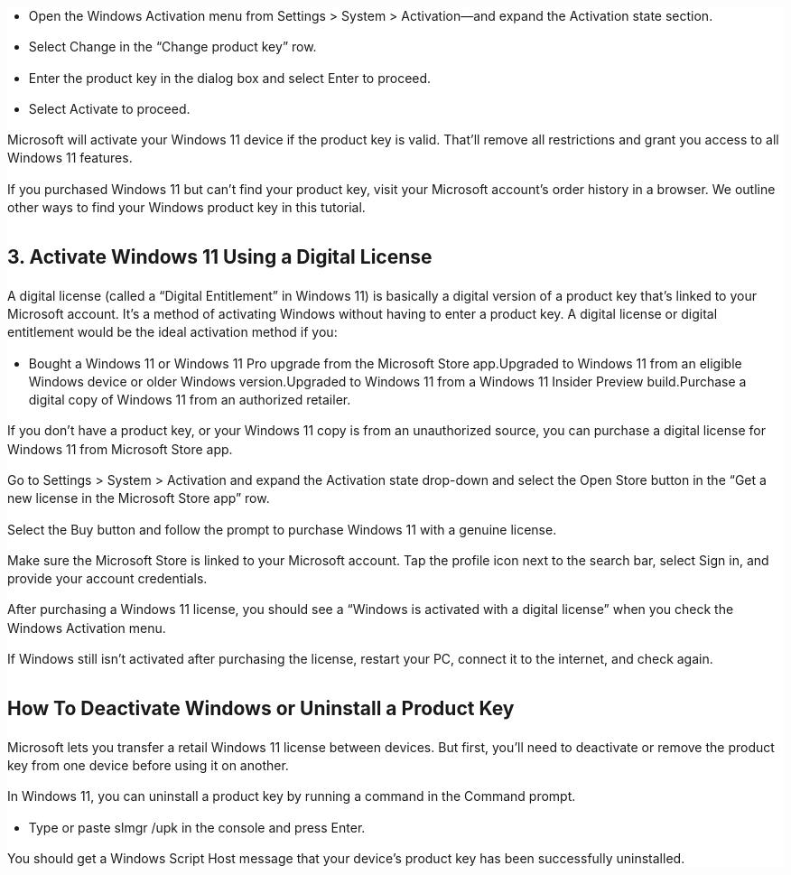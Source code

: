 - Open the Windows Activation menu from Settings > System > Activation—and expand the Activation state section.

 
- Select Change in the “Change product key” row.

 
- Enter the product key in the dialog box and select Enter to proceed.

 
- Select Activate to proceed.

 
Microsoft will activate your Windows 11 device if the product key is valid. That’ll remove all restrictions and grant you access to all Windows 11 features.
 
If you purchased Windows 11 but can’t find your product key, visit your Microsoft account’s order history in a browser. We outline other ways to find your Windows product key in this tutorial.
 
## 3. Activate Windows 11 Using a Digital License
 
A digital license (called a “Digital Entitlement” in Windows 11) is basically a digital version of a product key that’s linked to your Microsoft account. It’s a method of activating Windows without having to enter a product key. A digital license or digital entitlement would be the ideal activation method if you:
 
- Bought a Windows 11 or Windows 11 Pro upgrade from the Microsoft Store app.Upgraded to Windows 11 from an eligible Windows device or older Windows version.Upgraded to Windows 11 from a Windows 11 Insider Preview build.Purchase a digital copy of Windows 11 from an authorized retailer.

 
If you don’t have a product key, or your Windows 11 copy is from an unauthorized source, you can purchase a digital license for Windows 11 from Microsoft Store app. 
 
Go to Settings > System > Activation and expand the Activation state drop-down and select the Open Store button in the “Get a new license in the Microsoft Store app” row.
 
Select the Buy button and follow the prompt to purchase Windows 11 with a genuine license.
 
Make sure the Microsoft Store is linked to your Microsoft account. Tap the profile icon next to the search bar, select Sign in, and provide your account credentials.
 
After purchasing a Windows 11 license, you should see a “Windows is activated with a digital license” when you check the Windows Activation menu.
 
If Windows still isn’t activated after purchasing the license, restart your PC, connect it to the internet, and check again.
 
## How To Deactivate Windows or Uninstall a Product Key
 
Microsoft lets you transfer a retail Windows 11 license between devices. But first, you’ll need to deactivate or remove the product key from one device before using it on another.
 
In Windows 11, you can uninstall a product key by running a command in the Command prompt.
 
- Type or paste slmgr /upk in the console and press Enter.

 
You should get a Windows Script Host message that your device’s product key has been successfully uninstalled.
 